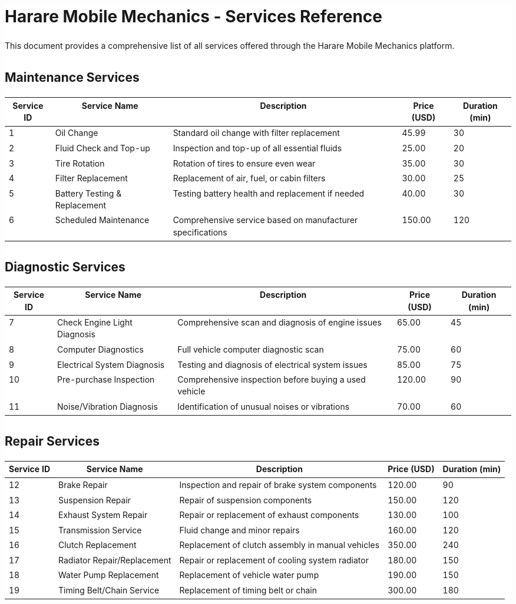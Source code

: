 # Harare Mobile Mechanics - Services Reference

This document provides a comprehensive list of all services offered through the Harare Mobile Mechanics platform.

## Maintenance Services

| Service ID | Service Name | Description | Price (USD) | Duration (min) |
|------------|--------------|-------------|-------------|----------------|
| 1 | Oil Change | Standard oil change with filter replacement | 45.99 | 30 |
| 2 | Fluid Check and Top-up | Inspection and top-up of all essential fluids | 25.00 | 20 |
| 3 | Tire Rotation | Rotation of tires to ensure even wear | 35.00 | 30 |
| 4 | Filter Replacement | Replacement of air, fuel, or cabin filters | 30.00 | 25 |
| 5 | Battery Testing & Replacement | Testing battery health and replacement if needed | 40.00 | 30 |
| 6 | Scheduled Maintenance | Comprehensive service based on manufacturer specifications | 150.00 | 120 |

## Diagnostic Services

| Service ID | Service Name | Description | Price (USD) | Duration (min) |
|------------|--------------|-------------|-------------|----------------|
| 7 | Check Engine Light Diagnosis | Comprehensive scan and diagnosis of engine issues | 65.00 | 45 |
| 8 | Computer Diagnostics | Full vehicle computer diagnostic scan | 75.00 | 60 |
| 9 | Electrical System Diagnosis | Testing and diagnosis of electrical system issues | 85.00 | 75 |
| 10 | Pre-purchase Inspection | Comprehensive inspection before buying a used vehicle | 120.00 | 90 |
| 11 | Noise/Vibration Diagnosis | Identification of unusual noises or vibrations | 70.00 | 60 |

## Repair Services

| Service ID | Service Name | Description | Price (USD) | Duration (min) |
|------------|--------------|-------------|-------------|----------------|
| 12 | Brake Repair | Inspection and repair of brake system components | 120.00 | 90 |
| 13 | Suspension Repair | Repair of suspension components | 150.00 | 120 |
| 14 | Exhaust System Repair | Repair or replacement of exhaust components | 130.00 | 100 |
| 15 | Transmission Service | Fluid change and minor repairs | 160.00 | 120 |
| 16 | Clutch Replacement | Replacement of clutch assembly in manual vehicles | 350.00 | 240 |
| 17 | Radiator Repair/Replacement | Repair or replacement of cooling system radiator | 180.00 | 150 |
| 18 | Water Pump Replacement | Replacement of vehicle water pump | 190.00 | 150 |
| 19 | Timing Belt/Chain Service | Replacement of timing belt or chain | 300.00 | 180 |
